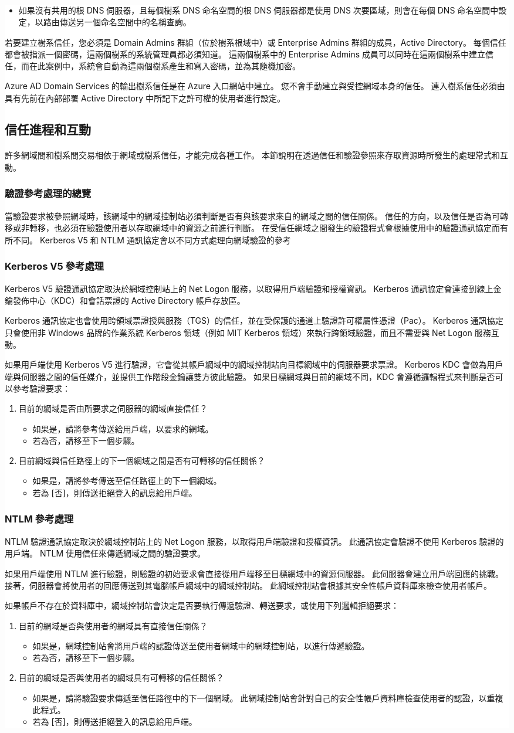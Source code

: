 * 如果沒有共用的根 DNS 伺服器，且每個樹系 DNS 命名空間的根 DNS 伺服器都是使用 DNS 次要區域，則會在每個 DNS 命名空間中設定，以路由傳送另一個命名空間中的名稱查詢。

若要建立樹系信任，您必須是 Domain Admins 群組（位於樹系根域中）或 Enterprise Admins 群組的成員，Active Directory。 每個信任都會被指派一個密碼，這兩個樹系的系統管理員都必須知道。 這兩個樹系中的 Enterprise Admins 成員可以同時在這兩個樹系中建立信任，而在此案例中，系統會自動為這兩個樹系產生和寫入密碼，並為其隨機加密。

Azure AD Domain Services 的輸出樹系信任是在 Azure 入口網站中建立。 您不會手動建立與受控網域本身的信任。 連入樹系信任必須由具有先前在內部部署 Active Directory 中所記下之許可權的使用者進行設定。

## <a name="trust-processes-and-interactions"></a>信任進程和互動

許多網域間和樹系間交易相依于網域或樹系信任，才能完成各種工作。 本節說明在透過信任和驗證參照來存取資源時所發生的處理常式和互動。

### <a name="overview-of-authentication-referral-processing"></a>驗證參考處理的總覽

當驗證要求被參照網域時，該網域中的網域控制站必須判斷是否有與該要求來自的網域之間的信任關係。 信任的方向，以及信任是否為可轉移或非轉移，也必須在驗證使用者以存取網域中的資源之前進行判斷。 在受信任網域之間發生的驗證程式會根據使用中的驗證通訊協定而有所不同。 Kerberos V5 和 NTLM 通訊協定會以不同方式處理向網域驗證的參考

### <a name="kerberos-v5-referral-processing"></a>Kerberos V5 參考處理

Kerberos V5 驗證通訊協定取決於網域控制站上的 Net Logon 服務，以取得用戶端驗證和授權資訊。 Kerberos 通訊協定會連接到線上金鑰發佈中心（KDC）和會話票證的 Active Directory 帳戶存放區。

Kerberos 通訊協定也會使用跨領域票證授與服務（TGS）的信任，並在受保護的通道上驗證許可權屬性憑證（Pac）。 Kerberos 通訊協定只會使用非 Windows 品牌的作業系統 Kerberos 領域（例如 MIT Kerberos 領域）來執行跨領域驗證，而且不需要與 Net Logon 服務互動。

如果用戶端使用 Kerberos V5 進行驗證，它會從其帳戶網域中的網域控制站向目標網域中的伺服器要求票證。 Kerberos KDC 會做為用戶端與伺服器之間的信任媒介，並提供工作階段金鑰讓雙方彼此驗證。 如果目標網域與目前的網域不同，KDC 會遵循邏輯程式來判斷是否可以參考驗證要求：

1. 目前的網域是否由所要求之伺服器的網域直接信任？
    * 如果是，請將參考傳送給用戶端，以要求的網域。
    * 若為否，請移至下一個步驟。

2. 目前網域與信任路徑上的下一個網域之間是否有可轉移的信任關係？
    * 如果是，請將參考傳送至信任路徑上的下一個網域。
    * 若為 [否]，則傳送拒絕登入的訊息給用戶端。

### <a name="ntlm-referral-processing"></a>NTLM 參考處理

NTLM 驗證通訊協定取決於網域控制站上的 Net Logon 服務，以取得用戶端驗證和授權資訊。 此通訊協定會驗證不使用 Kerberos 驗證的用戶端。 NTLM 使用信任來傳遞網域之間的驗證要求。

如果用戶端使用 NTLM 進行驗證，則驗證的初始要求會直接從用戶端移至目標網域中的資源伺服器。 此伺服器會建立用戶端回應的挑戰。 接著，伺服器會將使用者的回應傳送到其電腦帳戶網域中的網域控制站。 此網域控制站會根據其安全性帳戶資料庫來檢查使用者帳戶。

如果帳戶不存在於資料庫中，網域控制站會決定是否要執行傳遞驗證、轉送要求，或使用下列邏輯拒絕要求：

1. 目前的網域是否與使用者的網域具有直接信任關係？
    * 如果是，網域控制站會將用戶端的認證傳送至使用者網域中的網域控制站，以進行傳遞驗證。
    * 若為否，請移至下一個步驟。

2. 目前的網域是否與使用者的網域具有可轉移的信任關係？
    * 如果是，請將驗證要求傳遞至信任路徑中的下一個網域。 此網域控制站會針對自己的安全性帳戶資料庫檢查使用者的認證，以重複此程式。
    * 若為 [否]，則傳送拒絕登入的訊息給用戶端。


[concepts-trust]: concepts-forest-trust.md
[tutorial-create-advanced]: tutorial-create-instance-advanced.md
[create-forest-trust]: tutorial-create-forest-trust.md